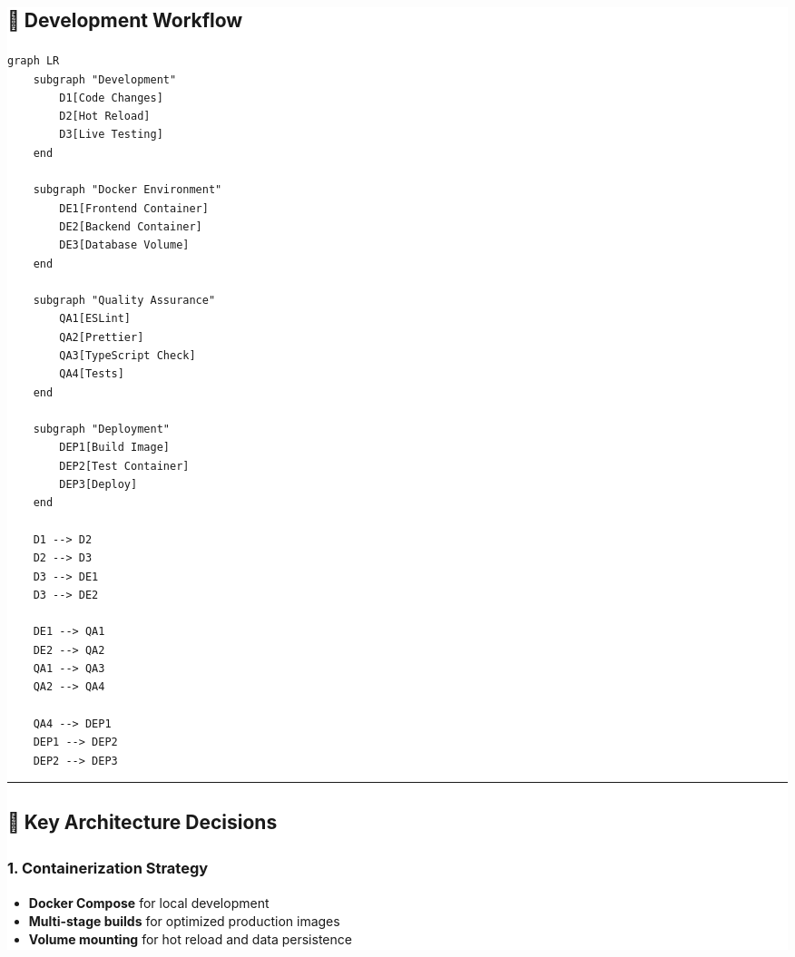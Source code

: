 ## 🚀 **Development Workflow**

```mermaid
graph LR
    subgraph "Development"
        D1[Code Changes]
        D2[Hot Reload]
        D3[Live Testing]
    end
    
    subgraph "Docker Environment"
        DE1[Frontend Container]
        DE2[Backend Container]
        DE3[Database Volume]
    end
    
    subgraph "Quality Assurance"
        QA1[ESLint]
        QA2[Prettier]
        QA3[TypeScript Check]
        QA4[Tests]
    end
    
    subgraph "Deployment"
        DEP1[Build Image]
        DEP2[Test Container]
        DEP3[Deploy]
    end
    
    D1 --> D2
    D2 --> D3
    D3 --> DE1
    D3 --> DE2
    
    DE1 --> QA1
    DE2 --> QA2
    QA1 --> QA3
    QA2 --> QA4
    
    QA4 --> DEP1
    DEP1 --> DEP2
    DEP2 --> DEP3
```

---

## 📝 **Key Architecture Decisions**

### **1. Containerization Strategy**
- **Docker Compose** for local development
- **Multi-stage builds** for optimized production images
- **Volume mounting** for hot reload and data persistence
